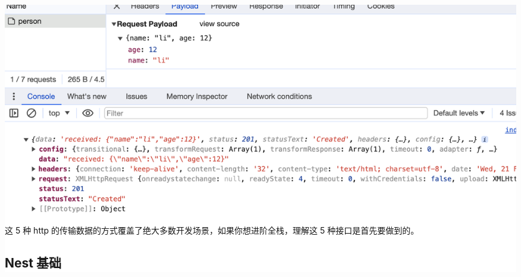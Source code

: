 ![json-http](./images/json-http.png)

这 5 种 http 的传输数据的方式覆盖了绝大多数开发场景，如果你想进阶全栈，理解这 5 种接口是首先要做到的。

## Nest 基础
